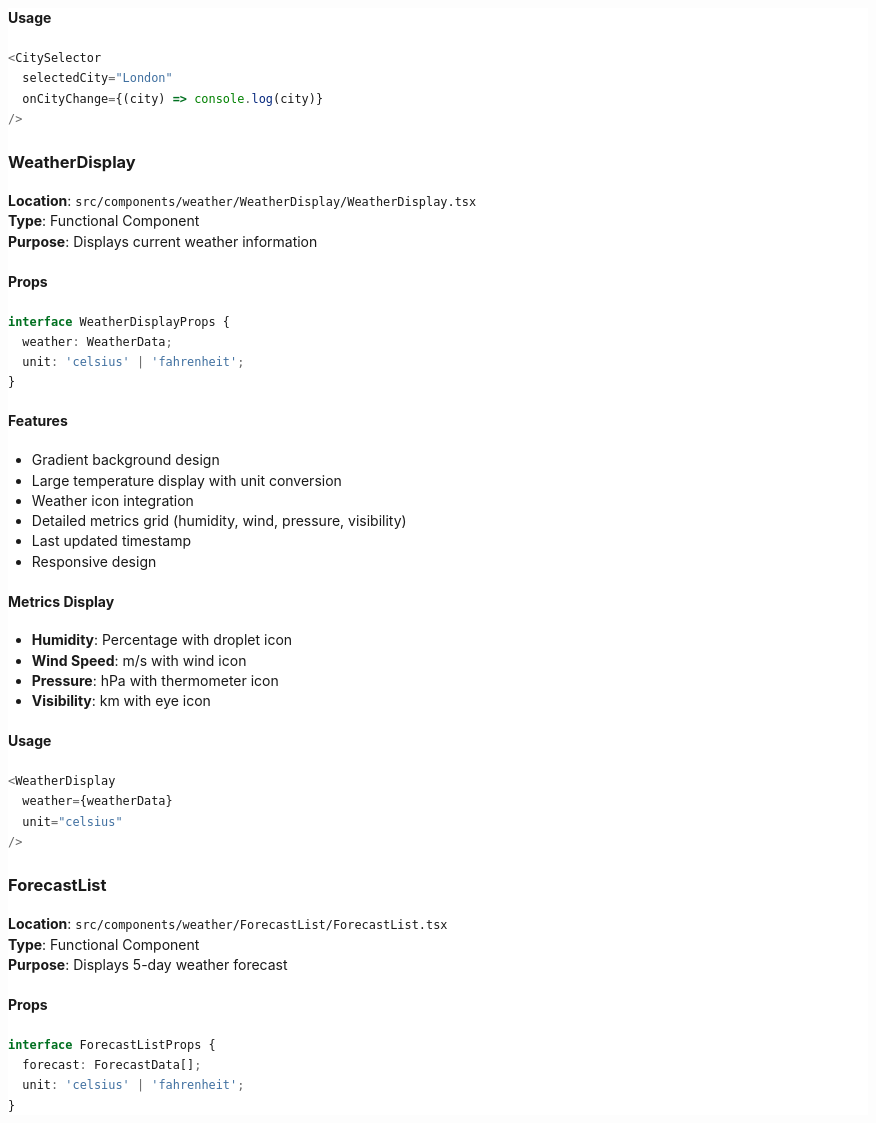 #### Usage
```typescript
<CitySelector 
  selectedCity="London"
  onCityChange={(city) => console.log(city)} 
/>
```

### WeatherDisplay

**Location**: `src/components/weather/WeatherDisplay/WeatherDisplay.tsx`  
**Type**: Functional Component  
**Purpose**: Displays current weather information

#### Props
```typescript
interface WeatherDisplayProps {
  weather: WeatherData;
  unit: 'celsius' | 'fahrenheit';
}
```

#### Features
- Gradient background design
- Large temperature display with unit conversion
- Weather icon integration
- Detailed metrics grid (humidity, wind, pressure, visibility)
- Last updated timestamp
- Responsive design

#### Metrics Display
- **Humidity**: Percentage with droplet icon
- **Wind Speed**: m/s with wind icon
- **Pressure**: hPa with thermometer icon
- **Visibility**: km with eye icon

#### Usage
```typescript
<WeatherDisplay 
  weather={weatherData} 
  unit="celsius" 
/>
```

### ForecastList

**Location**: `src/components/weather/ForecastList/ForecastList.tsx`  
**Type**: Functional Component  
**Purpose**: Displays 5-day weather forecast

#### Props
```typescript
interface ForecastListProps {
  forecast: ForecastData[];
  unit: 'celsius' | 'fahrenheit';
}
```
